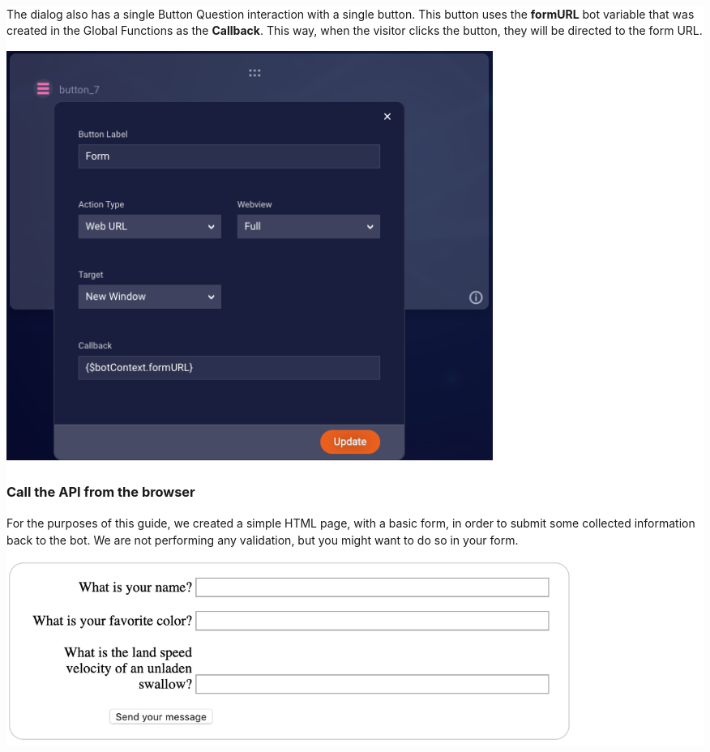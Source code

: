 The dialog also has a single Button Question interaction with a single button. This button uses the **formURL** bot variable that was created in the Global Functions as the **Callback**. This way, when the visitor clicks the button, they will be directed to the form URL.

<img class="fancyimage" style="width:600px" src="img/ConvoBuilder/guideWebView_buttonConfig.png" alt="A button question with a single button that uses the callback to direct the user to the form URL when the user clicks it">

### Call the API from the browser

For the purposes of this guide, we created a simple HTML page, with a basic form, in order to submit some collected information back to the bot. We are not performing any validation, but you might want to do so in your form.

<img class="fancyimage" style="width:700px" src="img/ConvoBuilder/guideWebView_form.png" alt="A simple example form to collect some info, e.g., what is your name">
